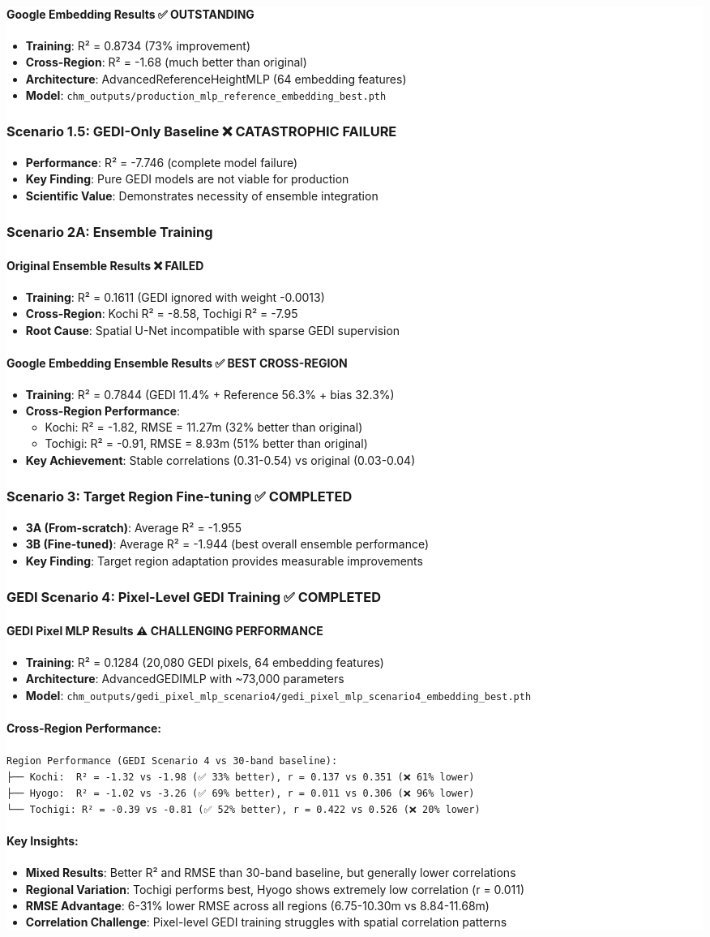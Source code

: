#### **Google Embedding Results** ✅ **OUTSTANDING**
- **Training**: R² = 0.8734 (73% improvement)
- **Cross-Region**: R² = -1.68 (much better than original)
- **Architecture**: AdvancedReferenceHeightMLP (64 embedding features)
- **Model**: `chm_outputs/production_mlp_reference_embedding_best.pth`

### **Scenario 1.5: GEDI-Only Baseline** ❌ **CATASTROPHIC FAILURE**
- **Performance**: R² = -7.746 (complete model failure)
- **Key Finding**: Pure GEDI models are not viable for production
- **Scientific Value**: Demonstrates necessity of ensemble integration

### **Scenario 2A: Ensemble Training**

#### **Original Ensemble Results** ❌ **FAILED**
- **Training**: R² = 0.1611 (GEDI ignored with weight -0.0013)
- **Cross-Region**: Kochi R² = -8.58, Tochigi R² = -7.95
- **Root Cause**: Spatial U-Net incompatible with sparse GEDI supervision

#### **Google Embedding Ensemble Results** ✅ **BEST CROSS-REGION**
- **Training**: R² = 0.7844 (GEDI 11.4% + Reference 56.3% + bias 32.3%)
- **Cross-Region Performance**:
  - Kochi: R² = -1.82, RMSE = 11.27m (32% better than original)
  - Tochigi: R² = -0.91, RMSE = 8.93m (51% better than original)
- **Key Achievement**: Stable correlations (0.31-0.54) vs original (0.03-0.04)

### **Scenario 3: Target Region Fine-tuning** ✅ **COMPLETED**
- **3A (From-scratch)**: Average R² = -1.955
- **3B (Fine-tuned)**: Average R² = -1.944 (best overall ensemble performance)
- **Key Finding**: Target region adaptation provides measurable improvements

### **GEDI Scenario 4: Pixel-Level GEDI Training** ✅ **COMPLETED**

#### **GEDI Pixel MLP Results** ⚠️ **CHALLENGING PERFORMANCE**
- **Training**: R² = 0.1284 (20,080 GEDI pixels, 64 embedding features)
- **Architecture**: AdvancedGEDIMLP with ~73,000 parameters
- **Model**: `chm_outputs/gedi_pixel_mlp_scenario4/gedi_pixel_mlp_scenario4_embedding_best.pth`

#### **Cross-Region Performance**:
```
Region Performance (GEDI Scenario 4 vs 30-band baseline):
├── Kochi:  R² = -1.32 vs -1.98 (✅ 33% better), r = 0.137 vs 0.351 (❌ 61% lower)
├── Hyogo:  R² = -1.02 vs -3.26 (✅ 69% better), r = 0.011 vs 0.306 (❌ 96% lower)  
└── Tochigi: R² = -0.39 vs -0.81 (✅ 52% better), r = 0.422 vs 0.526 (❌ 20% lower)
```

#### **Key Insights**:
- **Mixed Results**: Better R² and RMSE than 30-band baseline, but generally lower correlations
- **Regional Variation**: Tochigi performs best, Hyogo shows extremely low correlation (r = 0.011)
- **RMSE Advantage**: 6-31% lower RMSE across all regions (6.75-10.30m vs 8.84-11.68m)
- **Correlation Challenge**: Pixel-level GEDI training struggles with spatial correlation patterns
